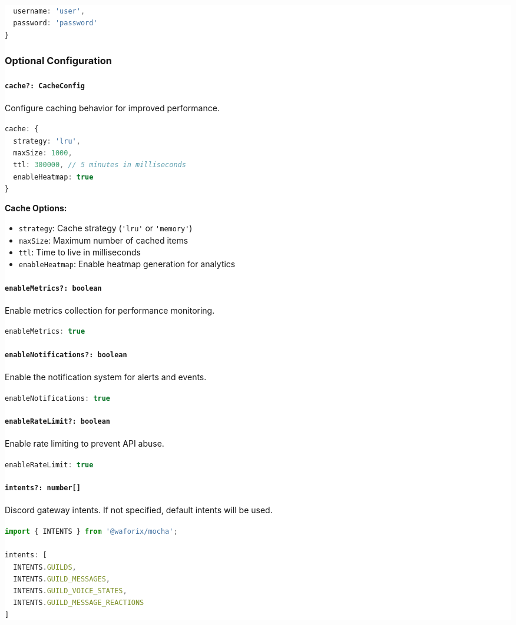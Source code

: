 ```typescript
  username: 'user',
  password: 'password'
}
```

### Optional Configuration

#### `cache?: CacheConfig`

Configure caching behavior for improved performance.

```typescript
cache: {
  strategy: 'lru',
  maxSize: 1000,
  ttl: 300000, // 5 minutes in milliseconds
  enableHeatmap: true
}
```

**Cache Options:**

- `strategy`: Cache strategy (`'lru'` or `'memory'`)
- `maxSize`: Maximum number of cached items
- `ttl`: Time to live in milliseconds
- `enableHeatmap`: Enable heatmap generation for analytics

#### `enableMetrics?: boolean`

Enable metrics collection for performance monitoring.

```typescript
enableMetrics: true
```

#### `enableNotifications?: boolean`

Enable the notification system for alerts and events.

```typescript
enableNotifications: true
```

#### `enableRateLimit?: boolean`

Enable rate limiting to prevent API abuse.

```typescript
enableRateLimit: true
```

#### `intents?: number[]`

Discord gateway intents. If not specified, default intents will be used.

```typescript
import { INTENTS } from '@waforix/mocha';

intents: [
  INTENTS.GUILDS,
  INTENTS.GUILD_MESSAGES,
  INTENTS.GUILD_VOICE_STATES,
  INTENTS.GUILD_MESSAGE_REACTIONS
]
```

